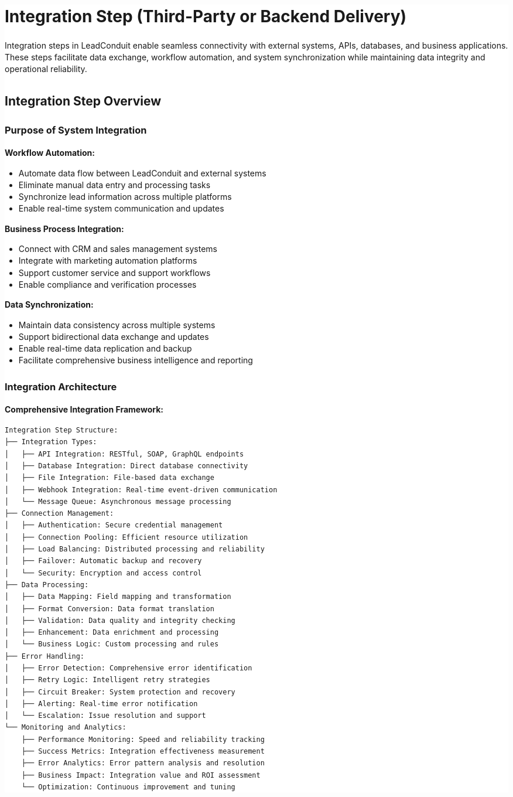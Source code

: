 # Integration Step (Third-Party or Backend Delivery)

Integration steps in LeadConduit enable seamless connectivity with external systems, APIs, databases, and business applications. These steps facilitate data exchange, workflow automation, and system synchronization while maintaining data integrity and operational reliability.

## Integration Step Overview

### Purpose of System Integration

**Workflow Automation:**
- Automate data flow between LeadConduit and external systems
- Eliminate manual data entry and processing tasks
- Synchronize lead information across multiple platforms
- Enable real-time system communication and updates

**Business Process Integration:**
- Connect with CRM and sales management systems
- Integrate with marketing automation platforms
- Support customer service and support workflows
- Enable compliance and verification processes

**Data Synchronization:**
- Maintain data consistency across multiple systems
- Support bidirectional data exchange and updates
- Enable real-time data replication and backup
- Facilitate comprehensive business intelligence and reporting

### Integration Architecture

**Comprehensive Integration Framework:**
```
Integration Step Structure:
├── Integration Types:
│   ├── API Integration: RESTful, SOAP, GraphQL endpoints
│   ├── Database Integration: Direct database connectivity
│   ├── File Integration: File-based data exchange
│   ├── Webhook Integration: Real-time event-driven communication
│   └── Message Queue: Asynchronous message processing
├── Connection Management:
│   ├── Authentication: Secure credential management
│   ├── Connection Pooling: Efficient resource utilization
│   ├── Load Balancing: Distributed processing and reliability
│   ├── Failover: Automatic backup and recovery
│   └── Security: Encryption and access control
├── Data Processing:
│   ├── Data Mapping: Field mapping and transformation
│   ├── Format Conversion: Data format translation
│   ├── Validation: Data quality and integrity checking
│   ├── Enhancement: Data enrichment and processing
│   └── Business Logic: Custom processing and rules
├── Error Handling:
│   ├── Error Detection: Comprehensive error identification
│   ├── Retry Logic: Intelligent retry strategies
│   ├── Circuit Breaker: System protection and recovery
│   ├── Alerting: Real-time error notification
│   └── Escalation: Issue resolution and support
└── Monitoring and Analytics:
    ├── Performance Monitoring: Speed and reliability tracking
    ├── Success Metrics: Integration effectiveness measurement
    ├── Error Analytics: Error pattern analysis and resolution
    ├── Business Impact: Integration value and ROI assessment
    └── Optimization: Continuous improvement and tuning
```